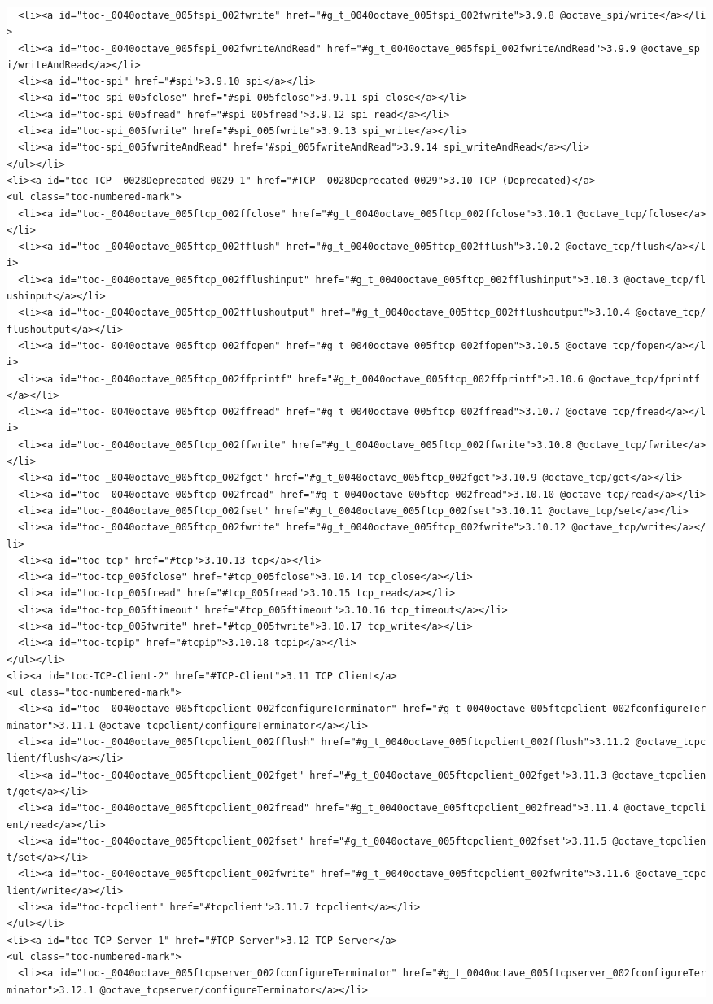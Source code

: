       <li><a id="toc-_0040octave_005fspi_002fwrite" href="#g_t_0040octave_005fspi_002fwrite">3.9.8 @octave_spi/write</a></li>
      <li><a id="toc-_0040octave_005fspi_002fwriteAndRead" href="#g_t_0040octave_005fspi_002fwriteAndRead">3.9.9 @octave_spi/writeAndRead</a></li>
      <li><a id="toc-spi" href="#spi">3.9.10 spi</a></li>
      <li><a id="toc-spi_005fclose" href="#spi_005fclose">3.9.11 spi_close</a></li>
      <li><a id="toc-spi_005fread" href="#spi_005fread">3.9.12 spi_read</a></li>
      <li><a id="toc-spi_005fwrite" href="#spi_005fwrite">3.9.13 spi_write</a></li>
      <li><a id="toc-spi_005fwriteAndRead" href="#spi_005fwriteAndRead">3.9.14 spi_writeAndRead</a></li>
    </ul></li>
    <li><a id="toc-TCP-_0028Deprecated_0029-1" href="#TCP-_0028Deprecated_0029">3.10 TCP (Deprecated)</a>
    <ul class="toc-numbered-mark">
      <li><a id="toc-_0040octave_005ftcp_002ffclose" href="#g_t_0040octave_005ftcp_002ffclose">3.10.1 @octave_tcp/fclose</a></li>
      <li><a id="toc-_0040octave_005ftcp_002fflush" href="#g_t_0040octave_005ftcp_002fflush">3.10.2 @octave_tcp/flush</a></li>
      <li><a id="toc-_0040octave_005ftcp_002fflushinput" href="#g_t_0040octave_005ftcp_002fflushinput">3.10.3 @octave_tcp/flushinput</a></li>
      <li><a id="toc-_0040octave_005ftcp_002fflushoutput" href="#g_t_0040octave_005ftcp_002fflushoutput">3.10.4 @octave_tcp/flushoutput</a></li>
      <li><a id="toc-_0040octave_005ftcp_002ffopen" href="#g_t_0040octave_005ftcp_002ffopen">3.10.5 @octave_tcp/fopen</a></li>
      <li><a id="toc-_0040octave_005ftcp_002ffprintf" href="#g_t_0040octave_005ftcp_002ffprintf">3.10.6 @octave_tcp/fprintf</a></li>
      <li><a id="toc-_0040octave_005ftcp_002ffread" href="#g_t_0040octave_005ftcp_002ffread">3.10.7 @octave_tcp/fread</a></li>
      <li><a id="toc-_0040octave_005ftcp_002ffwrite" href="#g_t_0040octave_005ftcp_002ffwrite">3.10.8 @octave_tcp/fwrite</a></li>
      <li><a id="toc-_0040octave_005ftcp_002fget" href="#g_t_0040octave_005ftcp_002fget">3.10.9 @octave_tcp/get</a></li>
      <li><a id="toc-_0040octave_005ftcp_002fread" href="#g_t_0040octave_005ftcp_002fread">3.10.10 @octave_tcp/read</a></li>
      <li><a id="toc-_0040octave_005ftcp_002fset" href="#g_t_0040octave_005ftcp_002fset">3.10.11 @octave_tcp/set</a></li>
      <li><a id="toc-_0040octave_005ftcp_002fwrite" href="#g_t_0040octave_005ftcp_002fwrite">3.10.12 @octave_tcp/write</a></li>
      <li><a id="toc-tcp" href="#tcp">3.10.13 tcp</a></li>
      <li><a id="toc-tcp_005fclose" href="#tcp_005fclose">3.10.14 tcp_close</a></li>
      <li><a id="toc-tcp_005fread" href="#tcp_005fread">3.10.15 tcp_read</a></li>
      <li><a id="toc-tcp_005ftimeout" href="#tcp_005ftimeout">3.10.16 tcp_timeout</a></li>
      <li><a id="toc-tcp_005fwrite" href="#tcp_005fwrite">3.10.17 tcp_write</a></li>
      <li><a id="toc-tcpip" href="#tcpip">3.10.18 tcpip</a></li>
    </ul></li>
    <li><a id="toc-TCP-Client-2" href="#TCP-Client">3.11 TCP Client</a>
    <ul class="toc-numbered-mark">
      <li><a id="toc-_0040octave_005ftcpclient_002fconfigureTerminator" href="#g_t_0040octave_005ftcpclient_002fconfigureTerminator">3.11.1 @octave_tcpclient/configureTerminator</a></li>
      <li><a id="toc-_0040octave_005ftcpclient_002fflush" href="#g_t_0040octave_005ftcpclient_002fflush">3.11.2 @octave_tcpclient/flush</a></li>
      <li><a id="toc-_0040octave_005ftcpclient_002fget" href="#g_t_0040octave_005ftcpclient_002fget">3.11.3 @octave_tcpclient/get</a></li>
      <li><a id="toc-_0040octave_005ftcpclient_002fread" href="#g_t_0040octave_005ftcpclient_002fread">3.11.4 @octave_tcpclient/read</a></li>
      <li><a id="toc-_0040octave_005ftcpclient_002fset" href="#g_t_0040octave_005ftcpclient_002fset">3.11.5 @octave_tcpclient/set</a></li>
      <li><a id="toc-_0040octave_005ftcpclient_002fwrite" href="#g_t_0040octave_005ftcpclient_002fwrite">3.11.6 @octave_tcpclient/write</a></li>
      <li><a id="toc-tcpclient" href="#tcpclient">3.11.7 tcpclient</a></li>
    </ul></li>
    <li><a id="toc-TCP-Server-1" href="#TCP-Server">3.12 TCP Server</a>
    <ul class="toc-numbered-mark">
      <li><a id="toc-_0040octave_005ftcpserver_002fconfigureTerminator" href="#g_t_0040octave_005ftcpserver_002fconfigureTerminator">3.12.1 @octave_tcpserver/configureTerminator</a></li>